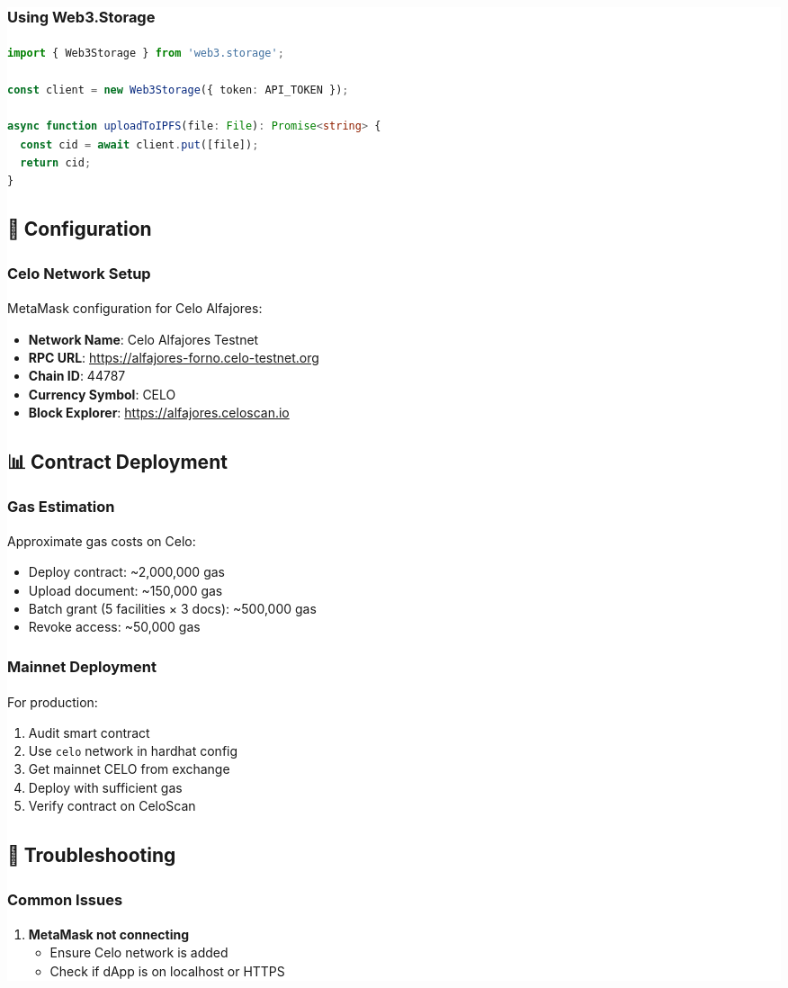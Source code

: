 ### Using Web3.Storage

```typescript
import { Web3Storage } from 'web3.storage';

const client = new Web3Storage({ token: API_TOKEN });

async function uploadToIPFS(file: File): Promise<string> {
  const cid = await client.put([file]);
  return cid;
}
```

## 🔧 Configuration

### Celo Network Setup

MetaMask configuration for Celo Alfajores:
- **Network Name**: Celo Alfajores Testnet
- **RPC URL**: https://alfajores-forno.celo-testnet.org
- **Chain ID**: 44787
- **Currency Symbol**: CELO
- **Block Explorer**: https://alfajores.celoscan.io

## 📊 Contract Deployment

### Gas Estimation

Approximate gas costs on Celo:
- Deploy contract: ~2,000,000 gas
- Upload document: ~150,000 gas
- Batch grant (5 facilities × 3 docs): ~500,000 gas
- Revoke access: ~50,000 gas

### Mainnet Deployment

For production:
1. Audit smart contract
2. Use `celo` network in hardhat config
3. Get mainnet CELO from exchange
4. Deploy with sufficient gas
5. Verify contract on CeloScan

## 🐛 Troubleshooting

### Common Issues

1. **MetaMask not connecting**
   - Ensure Celo network is added
   - Check if dApp is on localhost or HTTPS
